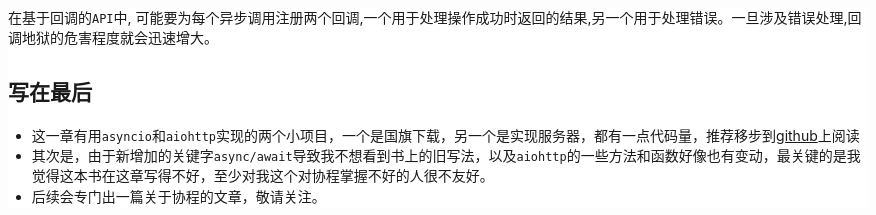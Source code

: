 在基于回调的`API`中, 可能要为每个异步调用注册两个回调,一个用于处理操作成功时返回的结果,另一个用于处理错误。一旦涉及错误处理,回调地狱的危害程度就会迅速增大。

## 写在最后
- 这一章有用`asyncio`和`aiohttp`实现的两个小项目，一个是国旗下载，另一个是实现服务器，都有一点代码量，推荐移步到[github](https://github.com/fluentpython/example-code)上阅读
- 其次是，由于新增加的关键字`async/await`导致我不想看到书上的旧写法，以及`aiohttp`的一些方法和函数好像也有变动，最关键的是我觉得这本书在这章写得不好，至少对我这个对协程掌握不好的人很不友好。
- 后续会专门出一篇关于协程的文章，敬请关注。